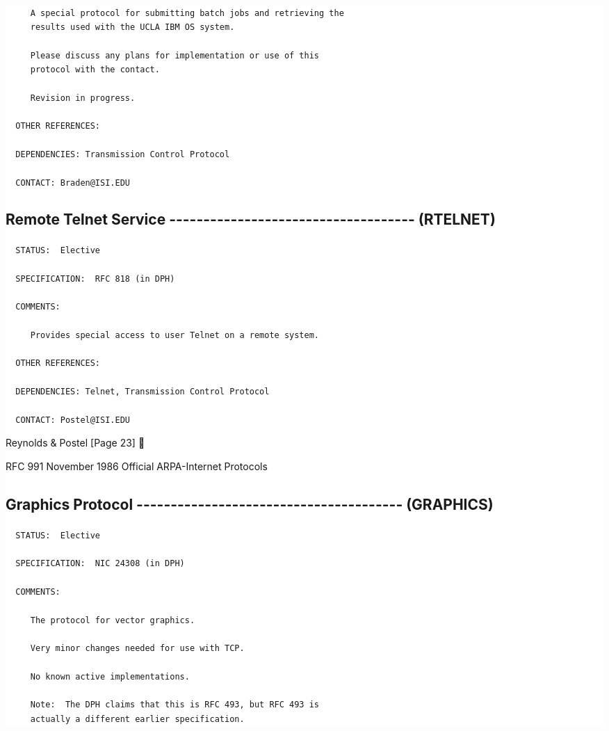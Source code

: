          A special protocol for submitting batch jobs and retrieving the
         results used with the UCLA IBM OS system.

         Please discuss any plans for implementation or use of this
         protocol with the contact.

         Revision in progress.

      OTHER REFERENCES:

      DEPENDENCIES: Transmission Control Protocol

      CONTACT: Braden@ISI.EDU

##   Remote Telnet Service  ------------------------------------ (RTELNET)

      STATUS:  Elective

      SPECIFICATION:  RFC 818 (in DPH)

      COMMENTS:

         Provides special access to user Telnet on a remote system.

      OTHER REFERENCES:

      DEPENDENCIES: Telnet, Transmission Control Protocol

      CONTACT: Postel@ISI.EDU












Reynolds & Postel                                              [Page 23]



RFC 991                                                    November 1986
Official ARPA-Internet Protocols


##   Graphics Protocol  --------------------------------------- (GRAPHICS)

      STATUS:  Elective

      SPECIFICATION:  NIC 24308 (in DPH)

      COMMENTS:

         The protocol for vector graphics.

         Very minor changes needed for use with TCP.

         No known active implementations.

         Note:  The DPH claims that this is RFC 493, but RFC 493 is
         actually a different earlier specification.
